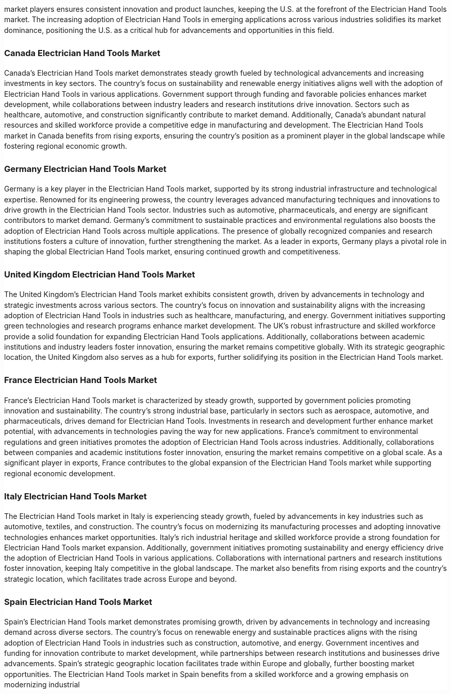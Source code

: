 market players ensures consistent innovation and product launches, keeping the U.S. at the forefront of the Electrician Hand Tools market. The increasing adoption of Electrician Hand Tools in emerging applications across various industries solidifies its market dominance, positioning the U.S. as a critical hub for advancements and opportunities in this field.</p><h3>Canada Electrician Hand Tools Market</h3><p>Canada&rsquo;s Electrician Hand Tools market demonstrates steady growth fueled by technological advancements and increasing investments in key sectors. The country&rsquo;s focus on sustainability and renewable energy initiatives aligns well with the adoption of Electrician Hand Tools in various applications. Government support through funding and favorable policies enhances market development, while collaborations between industry leaders and research institutions drive innovation. Sectors such as healthcare, automotive, and construction significantly contribute to market demand. Additionally, Canada&rsquo;s abundant natural resources and skilled workforce provide a competitive edge in manufacturing and development. The Electrician Hand Tools market in Canada benefits from rising exports, ensuring the country&rsquo;s position as a prominent player in the global landscape while fostering regional economic growth.</p><h3>Germany Electrician Hand Tools Market</h3><p>Germany is a key player in the Electrician Hand Tools market, supported by its strong industrial infrastructure and technological expertise. Renowned for its engineering prowess, the country leverages advanced manufacturing techniques and innovations to drive growth in the Electrician Hand Tools sector. Industries such as automotive, pharmaceuticals, and energy are significant contributors to market demand. Germany&rsquo;s commitment to sustainable practices and environmental regulations also boosts the adoption of Electrician Hand Tools across multiple applications. The presence of globally recognized companies and research institutions fosters a culture of innovation, further strengthening the market. As a leader in exports, Germany plays a pivotal role in shaping the global Electrician Hand Tools market, ensuring continued growth and competitiveness.</p><h3>United Kingdom Electrician Hand Tools Market</h3><p>The United Kingdom&rsquo;s Electrician Hand Tools market exhibits consistent growth, driven by advancements in technology and strategic investments across various sectors. The country&rsquo;s focus on innovation and sustainability aligns with the increasing adoption of Electrician Hand Tools in industries such as healthcare, manufacturing, and energy. Government initiatives supporting green technologies and research programs enhance market development. The UK&rsquo;s robust infrastructure and skilled workforce provide a solid foundation for expanding Electrician Hand Tools applications. Additionally, collaborations between academic institutions and industry leaders foster innovation, ensuring the market remains competitive globally. With its strategic geographic location, the United Kingdom also serves as a hub for exports, further solidifying its position in the Electrician Hand Tools market.</p><h3>France Electrician Hand Tools Market</h3><p>France&rsquo;s Electrician Hand Tools market is characterized by steady growth, supported by government policies promoting innovation and sustainability. The country&rsquo;s strong industrial base, particularly in sectors such as aerospace, automotive, and pharmaceuticals, drives demand for Electrician Hand Tools. Investments in research and development further enhance market potential, with advancements in technologies paving the way for new applications. France&rsquo;s commitment to environmental regulations and green initiatives promotes the adoption of Electrician Hand Tools across industries. Additionally, collaborations between companies and academic institutions foster innovation, ensuring the market remains competitive on a global scale. As a significant player in exports, France contributes to the global expansion of the Electrician Hand Tools market while supporting regional economic development.</p><h3>Italy Electrician Hand Tools Market</h3><p>The Electrician Hand Tools market in Italy is experiencing steady growth, fueled by advancements in key industries such as automotive, textiles, and construction. The country&rsquo;s focus on modernizing its manufacturing processes and adopting innovative technologies enhances market opportunities. Italy&rsquo;s rich industrial heritage and skilled workforce provide a strong foundation for Electrician Hand Tools market expansion. Additionally, government initiatives promoting sustainability and energy efficiency drive the adoption of Electrician Hand Tools in various applications. Collaborations with international partners and research institutions foster innovation, keeping Italy competitive in the global landscape. The market also benefits from rising exports and the country&rsquo;s strategic location, which facilitates trade across Europe and beyond.</p><h3>Spain Electrician Hand Tools Market</h3><p>Spain&rsquo;s Electrician Hand Tools market demonstrates promising growth, driven by advancements in technology and increasing demand across diverse sectors. The country&rsquo;s focus on renewable energy and sustainable practices aligns with the rising adoption of Electrician Hand Tools in industries such as construction, automotive, and energy. Government incentives and funding for innovation contribute to market development, while partnerships between research institutions and businesses drive advancements. Spain&rsquo;s strategic geographic location facilitates trade within Europe and globally, further boosting market opportunities. The Electrician Hand Tools market in Spain benefits from a skilled workforce and a growing emphasis on modernizing industrial